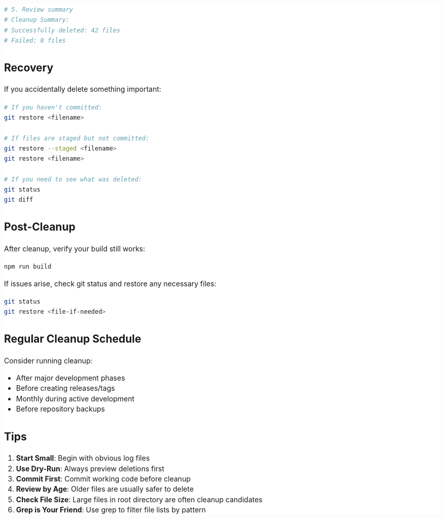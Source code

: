 ```bash
# 5. Review summary
# Cleanup Summary:
# Successfully deleted: 42 files
# Failed: 0 files
```

## Recovery

If you accidentally delete something important:

```bash
# If you haven't committed:
git restore <filename>

# If files are staged but not committed:
git restore --staged <filename>
git restore <filename>

# If you need to see what was deleted:
git status
git diff
```

## Post-Cleanup

After cleanup, verify your build still works:

```bash
npm run build
```

If issues arise, check git status and restore any necessary files:

```bash
git status
git restore <file-if-needed>
```

## Regular Cleanup Schedule

Consider running cleanup:

- After major development phases
- Before creating releases/tags
- Monthly during active development
- Before repository backups

## Tips

1. **Start Small**: Begin with obvious log files
2. **Use Dry-Run**: Always preview deletions first
3. **Commit First**: Commit working code before cleanup
4. **Review by Age**: Older files are usually safer to delete
5. **Check File Size**: Large files in root directory are often cleanup
   candidates
6. **Grep is Your Friend**: Use grep to filter file lists by pattern

